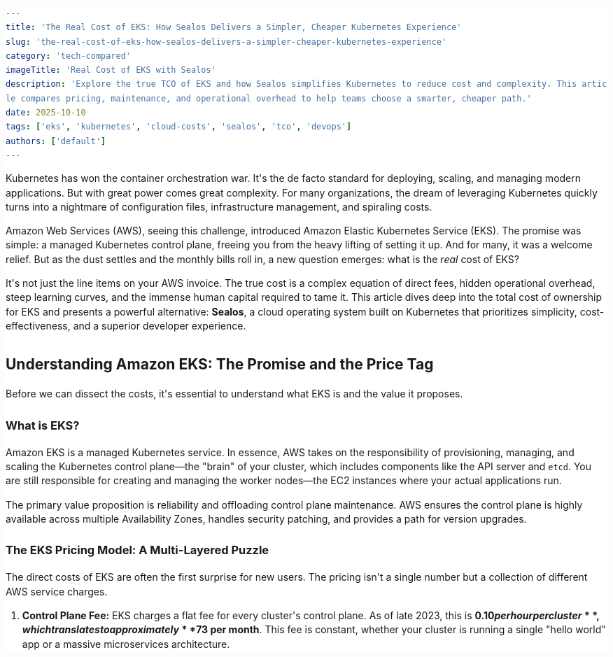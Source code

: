 ```yaml
---
title: 'The Real Cost of EKS: How Sealos Delivers a Simpler, Cheaper Kubernetes Experience'
slug: 'the-real-cost-of-eks-how-sealos-delivers-a-simpler-cheaper-kubernetes-experience'
category: 'tech-compared'
imageTitle: 'Real Cost of EKS with Sealos'
description: 'Explore the true TCO of EKS and how Sealos simplifies Kubernetes to reduce cost and complexity. This article compares pricing, maintenance, and operational overhead to help teams choose a smarter, cheaper path.'
date: 2025-10-10
tags: ['eks', 'kubernetes', 'cloud-costs', 'sealos', 'tco', 'devops']
authors: ['default']
---
```


Kubernetes has won the container orchestration war. It's the de facto standard for deploying, scaling, and managing modern applications. But with great power comes great complexity. For many organizations, the dream of leveraging Kubernetes quickly turns into a nightmare of configuration files, infrastructure management, and spiraling costs.

Amazon Web Services (AWS), seeing this challenge, introduced Amazon Elastic Kubernetes Service (EKS). The promise was simple: a managed Kubernetes control plane, freeing you from the heavy lifting of setting it up. And for many, it was a welcome relief. But as the dust settles and the monthly bills roll in, a new question emerges: what is the _real_ cost of EKS?

It's not just the line items on your AWS invoice. The true cost is a complex equation of direct fees, hidden operational overhead, steep learning curves, and the immense human capital required to tame it. This article dives deep into the total cost of ownership for EKS and presents a powerful alternative: **Sealos**, a cloud operating system built on Kubernetes that prioritizes simplicity, cost-effectiveness, and a superior developer experience.

## Understanding Amazon EKS: The Promise and the Price Tag

Before we can dissect the costs, it's essential to understand what EKS is and the value it proposes.

### What is EKS?

Amazon EKS is a managed Kubernetes service. In essence, AWS takes on the responsibility of provisioning, managing, and scaling the Kubernetes control plane—the "brain" of your cluster, which includes components like the API server and `etcd`. You are still responsible for creating and managing the worker nodes—the EC2 instances where your actual applications run.

The primary value proposition is reliability and offloading control plane maintenance. AWS ensures the control plane is highly available across multiple Availability Zones, handles security patching, and provides a path for version upgrades.

### The EKS Pricing Model: A Multi-Layered Puzzle

The direct costs of EKS are often the first surprise for new users. The pricing isn't a single number but a collection of different AWS service charges.

1.  **Control Plane Fee:** EKS charges a flat fee for every cluster's control plane. As of late 2023, this is **$0.10 per hour per cluster**, which translates to approximately **$73 per month**. This fee is constant, whether your cluster is running a single "hello world" app or a massive microservices architecture.
